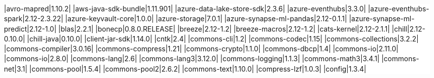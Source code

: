 |avro-mapred|1.10.2|
|aws-java-sdk-bundle|1.11.901|
|azure-data-lake-store-sdk|2.3.6|
|azure-eventhubs|3.3.0|
|azure-eventhubs-spark|2.12-2.3.22|
|azure-keyvault-core|1.0.0|
|azure-storage|7.0.1|
|azure-synapse-ml-pandas|2.12-0.1.1|
|azure-synapse-ml-predict|2.12-1.0|
|blas|2.2.1|
|bonecp|0.8.0.RELEASE|
|breeze|2.12-1.2|
|breeze-macros|2.12-1.2|
|cats-kernel|2.12-2.1.1|
|chill|2.12-0.10.0|
|chill-java|0.10.0|
|client-jar-sdk|1.14.0|
|cntk|2.4|
|commons-cli|1.2|
|commons-codec|1.15|
|commons-collections|3.2.2|
|commons-compiler|3.0.16|
|commons-compress|1.21|
|commons-crypto|1.1.0|
|commons-dbcp|1.4|
|commons-io|2.11.0|
|commons-io|2.8.0|
|commons-lang|2.6|
|commons-lang3|3.12.0|
|commons-logging|1.1.3|
|commons-math3|3.4.1|
|commons-net|3.1|
|commons-pool|1.5.4|
|commons-pool2|2.6.2|
|commons-text|1.10.0|
|compress-lzf|1.0.3|
|config|1.3.4|